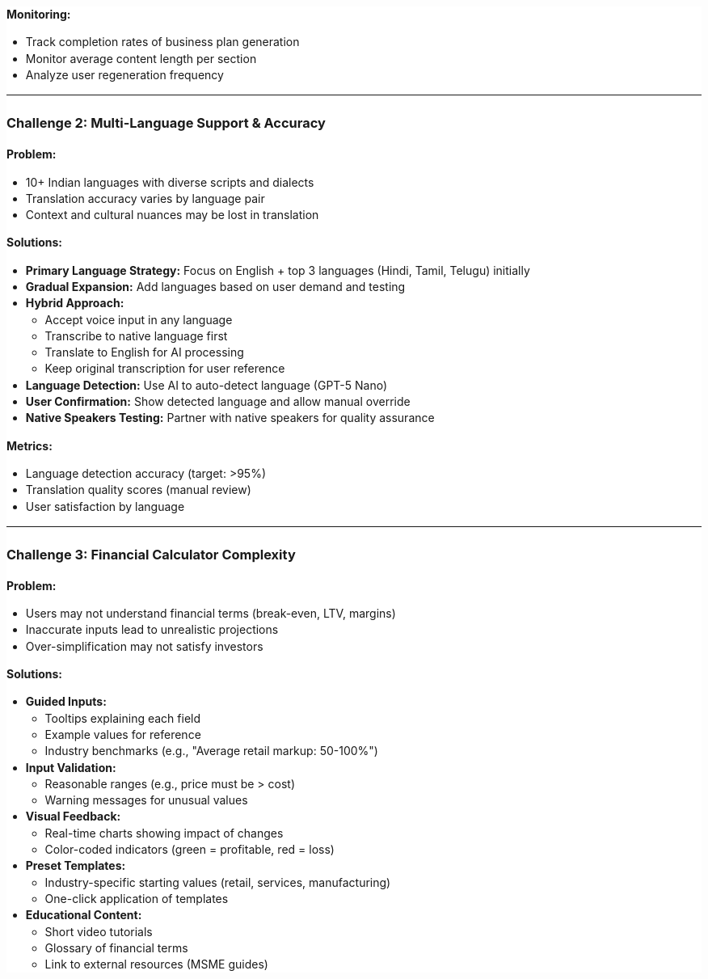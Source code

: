 **Monitoring:**
- Track completion rates of business plan generation
- Monitor average content length per section
- Analyze user regeneration frequency

---

### Challenge 2: Multi-Language Support & Accuracy

**Problem:**
- 10+ Indian languages with diverse scripts and dialects
- Translation accuracy varies by language pair
- Context and cultural nuances may be lost in translation

**Solutions:**
- **Primary Language Strategy:** Focus on English + top 3 languages (Hindi, Tamil, Telugu) initially
- **Gradual Expansion:** Add languages based on user demand and testing
- **Hybrid Approach:** 
  - Accept voice input in any language
  - Transcribe to native language first
  - Translate to English for AI processing
  - Keep original transcription for user reference
- **Language Detection:** Use AI to auto-detect language (GPT-5 Nano)
- **User Confirmation:** Show detected language and allow manual override
- **Native Speakers Testing:** Partner with native speakers for quality assurance

**Metrics:**
- Language detection accuracy (target: >95%)
- Translation quality scores (manual review)
- User satisfaction by language

---

### Challenge 3: Financial Calculator Complexity

**Problem:**
- Users may not understand financial terms (break-even, LTV, margins)
- Inaccurate inputs lead to unrealistic projections
- Over-simplification may not satisfy investors

**Solutions:**
- **Guided Inputs:** 
  - Tooltips explaining each field
  - Example values for reference
  - Industry benchmarks (e.g., "Average retail markup: 50-100%")
- **Input Validation:**
  - Reasonable ranges (e.g., price must be > cost)
  - Warning messages for unusual values
- **Visual Feedback:**
  - Real-time charts showing impact of changes
  - Color-coded indicators (green = profitable, red = loss)
- **Preset Templates:**
  - Industry-specific starting values (retail, services, manufacturing)
  - One-click application of templates
- **Educational Content:**
  - Short video tutorials
  - Glossary of financial terms
  - Link to external resources (MSME guides)
